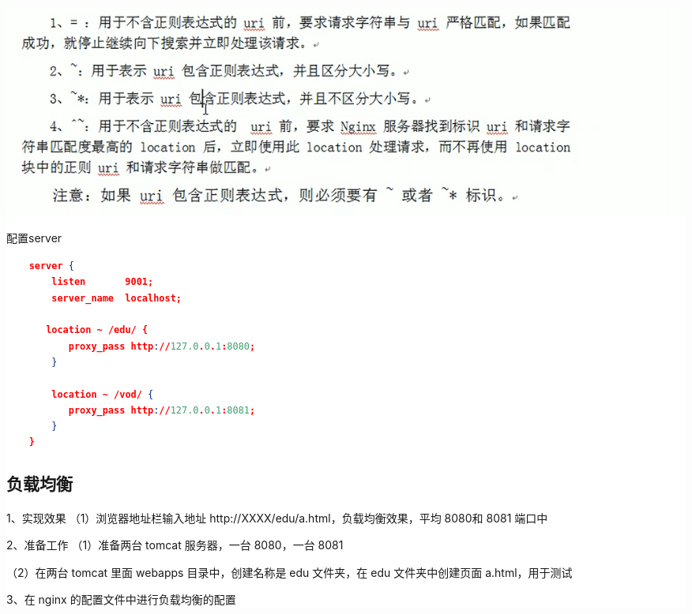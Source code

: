 ![Alt text](../../.vuepress/public/background/nginx/11.png)


配置server

~~~json
    server {
        listen       9001;
        server_name  localhost;

       location ~ /edu/ {
           proxy_pass http://127.0.0.1:8080;
        }

        location ~ /vod/ {
           proxy_pass http://127.0.0.1:8081;
        }
    }
~~~
## 负载均衡
1、实现效果 
（1）浏览器地址栏输入地址 http://XXXX/edu/a.html，负载均衡效果，平均 8080和 8081 端口中

2、准备工作
（1）准备两台 tomcat 服务器，一台 8080，一台 8081

（2）在两台 tomcat 里面 webapps 目录中，创建名称是 edu 文件夹，在 edu 文件夹中创建页面 a.html，用于测试

3、在 nginx 的配置文件中进行负载均衡的配置